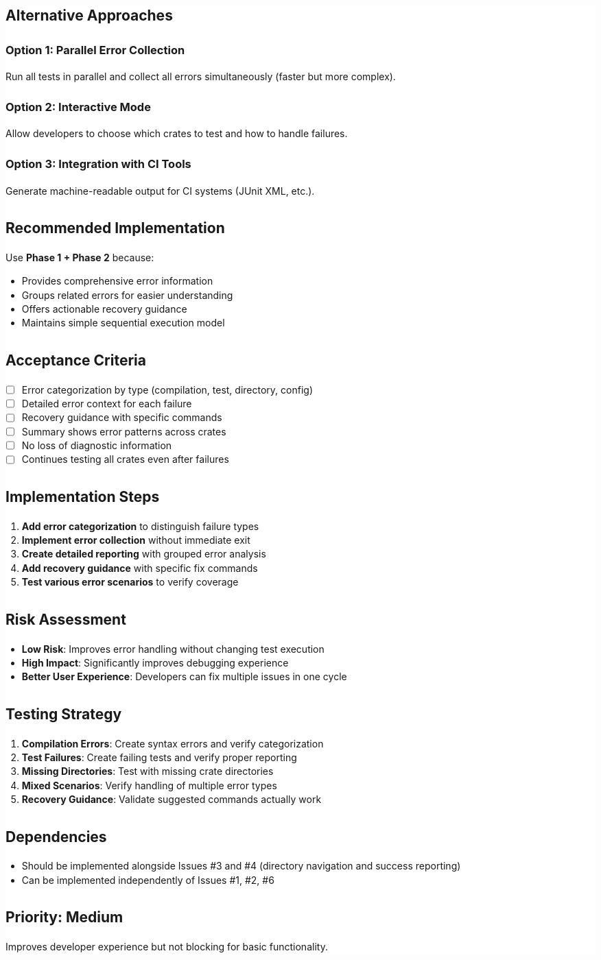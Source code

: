 ## Alternative Approaches

### Option 1: Parallel Error Collection
Run all tests in parallel and collect all errors simultaneously (faster but more complex).

### Option 2: Interactive Mode
Allow developers to choose which crates to test and how to handle failures.

### Option 3: Integration with CI Tools  
Generate machine-readable output for CI systems (JUnit XML, etc.).

## Recommended Implementation
Use **Phase 1 + Phase 2** because:
- Provides comprehensive error information
- Groups related errors for easier understanding
- Offers actionable recovery guidance
- Maintains simple sequential execution model

## Acceptance Criteria
- [ ] Error categorization by type (compilation, test, directory, config)
- [ ] Detailed error context for each failure
- [ ] Recovery guidance with specific commands
- [ ] Summary shows error patterns across crates
- [ ] No loss of diagnostic information
- [ ] Continues testing all crates even after failures

## Implementation Steps
1. **Add error categorization** to distinguish failure types
2. **Implement error collection** without immediate exit
3. **Create detailed reporting** with grouped error analysis
4. **Add recovery guidance** with specific fix commands
5. **Test various error scenarios** to verify coverage

## Risk Assessment
- **Low Risk**: Improves error handling without changing test execution
- **High Impact**: Significantly improves debugging experience
- **Better User Experience**: Developers can fix multiple issues in one cycle

## Testing Strategy
1. **Compilation Errors**: Create syntax errors and verify categorization
2. **Test Failures**: Create failing tests and verify proper reporting
3. **Missing Directories**: Test with missing crate directories
4. **Mixed Scenarios**: Verify handling of multiple error types
5. **Recovery Guidance**: Validate suggested commands actually work

## Dependencies
- Should be implemented alongside Issues #3 and #4 (directory navigation and success reporting)
- Can be implemented independently of Issues #1, #2, #6

## Priority: Medium
Improves developer experience but not blocking for basic functionality.